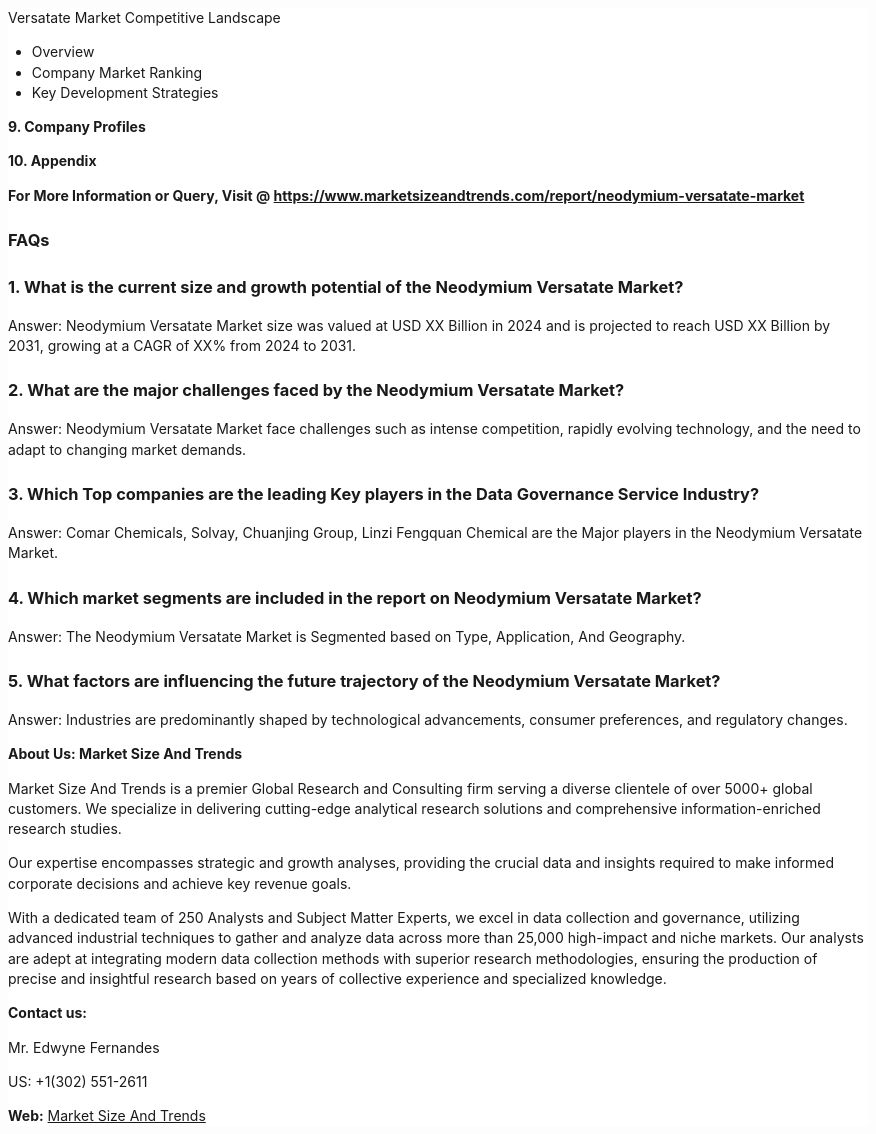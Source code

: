 Versatate Market Competitive Landscape</span></strong></p></div><div class="" data-test-id=""><ul><li><span class="">Overview</span></li><li><span class="">Company Market Ranking</span></li><li><span class="">Key Development Strategies</span></li></ul></div><div class="" data-test-id=""><p><strong><span class="">9. Company Profiles</span></strong></p></div><div class="" data-test-id=""><p><strong><span class="">10. Appendix</span></strong></p></div><div class="" data-test-id=""><p><strong><span class="">For More Information or Query, Visit @ <a href="https://www.marketsizeandtrends.com/report/neodymium-versatate-market" target="_blank">https://www.marketsizeandtrends.com/report/neodymium-versatate-market</a></span></strong></p></div><div class="" data-test-id=""><div class="article-main__content" data-test-id="publishing-text-block"><h3><strong><span class="">FAQs</span></strong></h3></div><div class="article-main__content" data-test-id="publishing-text-block"><h3><span class="">1. What is the current size and growth potential of the Neodymium Versatate Market?</span></h3></div><div class="article-main__content" data-test-id="publishing-text-block"><p><span class="font-[700]">Answer</span><span class="">: Neodymium Versatate Market size was valued at USD XX Billion in 2024 and is projected to reach USD XX Billion by 2031, growing at a CAGR of XX% from 2024 to 2031.</span></p></div><div class="article-main__content" data-test-id="publishing-text-block"><h3><span class="">2. What are the major challenges faced by the Neodymium Versatate Market?</span></h3></div><div class="article-main__content" data-test-id="publishing-text-block"><p><span class="font-[700]">Answer</span><span class="">: Neodymium Versatate Market face challenges such as intense competition, rapidly evolving technology, and the need to adapt to changing market demands.</span></p></div><div class="article-main__content" data-test-id="publishing-text-block"><h3><span class="">3. Which Top companies are the leading Key players in the Data Governance Service Industry?</span></h3></div><div class="article-main__content" data-test-id="publishing-text-block"><p><span class="font-[700]">Answer</span><span class="">: Comar Chemicals, Solvay, Chuanjing Group, Linzi Fengquan Chemical are the Major players in the Neodymium Versatate Market.</span></p></div><div class="article-main__content" data-test-id="publishing-text-block"><h3><span class="">4. Which market segments are included in the report on Neodymium Versatate Market?</span></h3></div><div class="article-main__content" data-test-id="publishing-text-block"><p><span class="font-[700]">Answer</span><span class="">: The Neodymium Versatate Market is Segmented based on Type, Application, And Geography.</span></p></div><div class="article-main__content" data-test-id="publishing-text-block"><h3><span class="">5. What factors are influencing the future trajectory of the Neodymium Versatate Market?</span></h3></div><div class="article-main__content" data-test-id="publishing-text-block"><p><span class="font-[700]">Answer:</span><span class="">&nbsp;Industries are predominantly shaped by technological advancements, consumer preferences, and regulatory changes.</span></p></div><p><strong><span class="">About Us: Market Size And Trends</span></strong></p></div><div class="" data-test-id=""><p><span class="">Market Size And Trends is a premier Global Research and Consulting firm serving a diverse clientele of over 5000+ global customers. We specialize in delivering cutting-edge analytical research solutions and comprehensive information-enriched research studies.</span></p></div><div class="" data-test-id=""><p><span class="">Our expertise encompasses strategic and growth analyses, providing the crucial data and insights required to make informed corporate decisions and achieve key revenue goals.</span></p></div><div class="" data-test-id=""><p><span class="">With a dedicated team of 250 Analysts and Subject Matter Experts, we excel in data collection and governance, utilizing advanced industrial techniques to gather and analyze data across more than 25,000 high-impact and niche markets. Our analysts are adept at integrating modern data collection methods with superior research methodologies, ensuring the production of precise and insightful research based on years of collective experience and specialized knowledge.</span></p></div><div class="" data-test-id=""><p><strong><span class="">Contact us:</span></strong></p></div><div class="" data-test-id=""><p><span class="">Mr. Edwyne Fernandes</span></p></div><div class="" data-test-id=""><p><span class="">US: +1(302) 551-2611<br /></span></p><p><span class=""><strong>Web:</strong> <a href="https://www.marketsizeandtrends.com/" target="_blank">Market Size And Trends</a></span></p></div>
